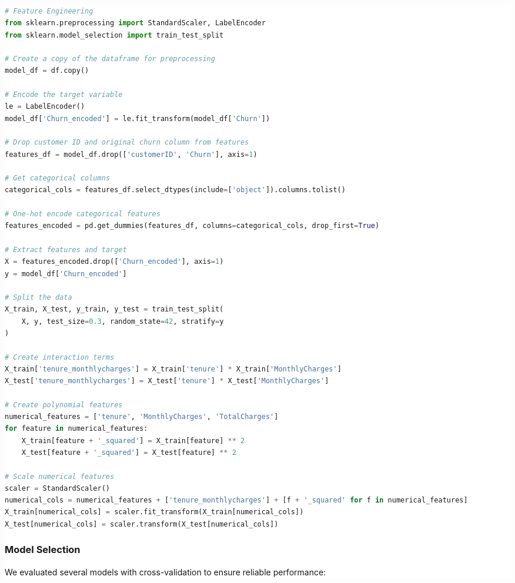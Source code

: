 ```python
# Feature Engineering
from sklearn.preprocessing import StandardScaler, LabelEncoder
from sklearn.model_selection import train_test_split

# Create a copy of the dataframe for preprocessing
model_df = df.copy()

# Encode the target variable
le = LabelEncoder()
model_df['Churn_encoded'] = le.fit_transform(model_df['Churn'])

# Drop customer ID and original churn column from features
features_df = model_df.drop(['customerID', 'Churn'], axis=1)

# Get categorical columns
categorical_cols = features_df.select_dtypes(include=['object']).columns.tolist()

# One-hot encode categorical features
features_encoded = pd.get_dummies(features_df, columns=categorical_cols, drop_first=True)

# Extract features and target
X = features_encoded.drop(['Churn_encoded'], axis=1)
y = model_df['Churn_encoded']

# Split the data
X_train, X_test, y_train, y_test = train_test_split(
    X, y, test_size=0.3, random_state=42, stratify=y
)

# Create interaction terms
X_train['tenure_monthlycharges'] = X_train['tenure'] * X_train['MonthlyCharges']
X_test['tenure_monthlycharges'] = X_test['tenure'] * X_test['MonthlyCharges']

# Create polynomial features
numerical_features = ['tenure', 'MonthlyCharges', 'TotalCharges']
for feature in numerical_features:
    X_train[feature + '_squared'] = X_train[feature] ** 2
    X_test[feature + '_squared'] = X_test[feature] ** 2

# Scale numerical features
scaler = StandardScaler()
numerical_cols = numerical_features + ['tenure_monthlycharges'] + [f + '_squared' for f in numerical_features]
X_train[numerical_cols] = scaler.fit_transform(X_train[numerical_cols])
X_test[numerical_cols] = scaler.transform(X_test[numerical_cols])
```

### Model Selection

We evaluated several models with cross-validation to ensure reliable performance:
